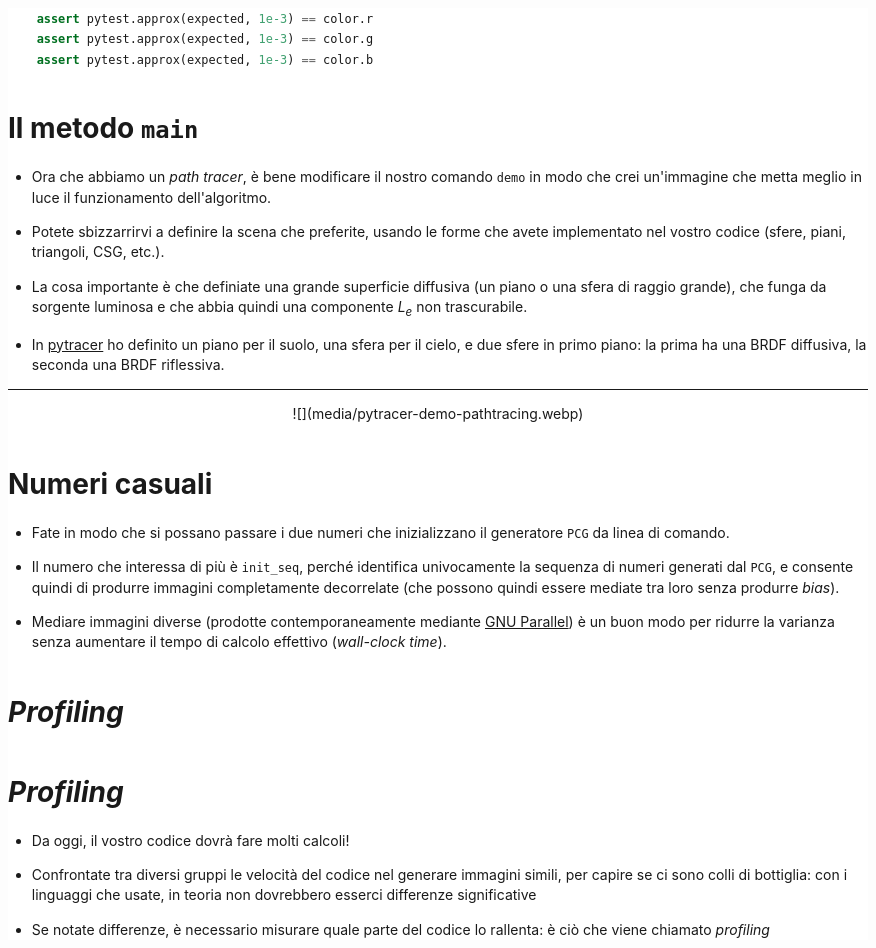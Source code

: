 ```python
    assert pytest.approx(expected, 1e-3) == color.r
    assert pytest.approx(expected, 1e-3) == color.g
    assert pytest.approx(expected, 1e-3) == color.b
```

# Il metodo `main`

-   Ora che abbiamo un *path tracer*, è bene modificare il nostro comando `demo` in modo che crei un'immagine che metta meglio in luce il funzionamento dell'algoritmo.

-   Potete sbizzarrirvi a definire la scena che preferite, usando le forme che avete implementato nel vostro codice (sfere, piani, triangoli, CSG, etc.).

-   La cosa importante è che definiate una grande superficie diffusiva (un piano o una sfera di raggio grande), che funga da sorgente luminosa e che abbia quindi una componente $L_e$ non trascurabile.

-   In [pytracer](https://github.com/ziotom78/pytracer/blob/01a672c782515030dd5abc9a33d1e0c843bbd394/main.py#L116-L150) ho definito un piano per il suolo, una sfera per il cielo, e due sfere in primo piano: la prima ha una BRDF diffusiva, la seconda una BRDF riflessiva.

---

<center>![](media/pytracer-demo-pathtracing.webp)</center>


# Numeri casuali

-   Fate in modo che si possano passare i due numeri che inizializzano il generatore `PCG` da linea di comando.

-   Il numero che interessa di più è `init_seq`, perché identifica univocamente la sequenza di numeri generati dal `PCG`, e consente quindi di produrre immagini completamente decorrelate (che possono quindi essere mediate tra loro senza produrre *bias*).

-   Mediare immagini diverse (prodotte contemporaneamente mediante [GNU Parallel](https://www.gnu.org/software/parallel/)) è un buon modo per ridurre la varianza senza aumentare il tempo di calcolo effettivo (*wall-clock time*).


# *Profiling*

# *Profiling*

-   Da oggi, il vostro codice dovrà fare molti calcoli!

-   Confrontate tra diversi gruppi le velocità del codice nel generare immagini simili, per capire se ci sono colli di bottiglia: con i linguaggi che usate, in teoria non dovrebbero esserci differenze significative

-   Se notate differenze, è necessario misurare quale parte del codice lo rallenta: è ciò che viene chiamato *profiling*
